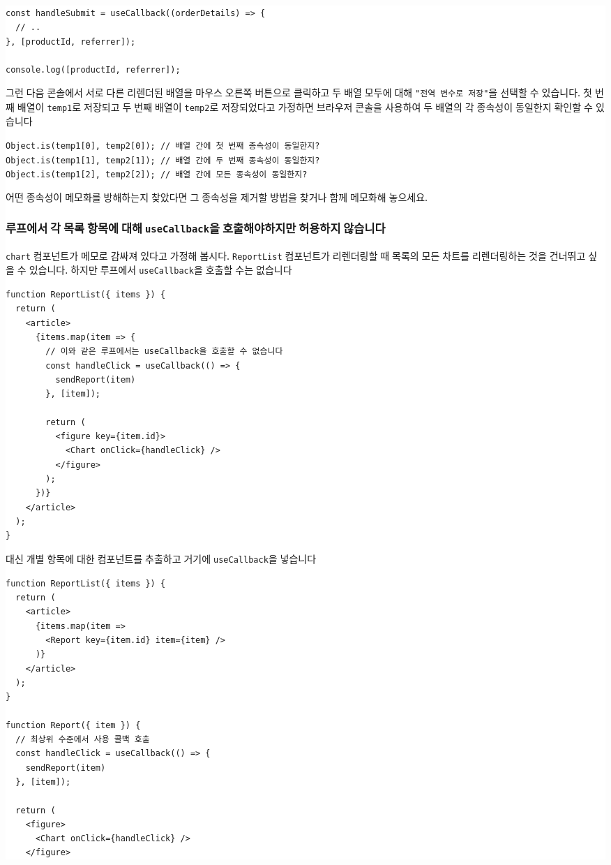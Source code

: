 ```tsx
const handleSubmit = useCallback((orderDetails) => {
  // ..
}, [productId, referrer]);

console.log([productId, referrer]);
```

그런 다음 콘솔에서 서로 다른 리렌더된 배열을 마우스 오른쪽 버튼으로 클릭하고 두 배열 모두에 대해 `"전역 변수로 저장"`을 선택할 수 있습니다. 첫 번째 배열이 `temp1`로 저장되고 두 번째 배열이 `temp2`로 저장되었다고 가정하면 브라우저 콘솔을 사용하여 두 배열의 각 종속성이 동일한지 확인할 수 있습니다

```tsx
Object.is(temp1[0], temp2[0]); // 배열 간에 첫 번째 종속성이 동일한지?
Object.is(temp1[1], temp2[1]); // 배열 간에 두 번째 종속성이 동일한지?
Object.is(temp1[2], temp2[2]); // 배열 간에 모든 종속성이 동일한지?
```

어떤 종속성이 메모화를 방해하는지 찾았다면 그 종속성을 제거할 방법을 찾거나 함께 메모화해 놓으세요.

### 루프에서 각 목록 항목에 대해 `useCallback`을 호출해야하지만 허용하지 않습니다

`chart` 컴포넌트가 메모로 감싸져 있다고 가정해 봅시다. `ReportList` 컴포넌트가 리렌더링할 때 목록의 모든 차트를 리렌더링하는 것을 건너뛰고 싶을 수 있습니다. 하지만 루프에서 `useCallback`을 호출할 수는 없습니다

```tsx
function ReportList({ items }) {
  return (
    <article>
      {items.map(item => {
        // 이와 같은 루프에서는 useCallback을 호출할 수 없습니다
        const handleClick = useCallback(() => {
          sendReport(item)
        }, [item]);

        return (
          <figure key={item.id}>
            <Chart onClick={handleClick} />
          </figure>
        );
      })}
    </article>
  );
}
```

대신 개별 항목에 대한 컴포넌트를 추출하고 거기에 `useCallback`을 넣습니다

```tsx
function ReportList({ items }) {
  return (
    <article>
      {items.map(item =>
        <Report key={item.id} item={item} />
      )}
    </article>
  );
}

function Report({ item }) {
  // 최상위 수준에서 사용 콜백 호출
  const handleClick = useCallback(() => {
    sendReport(item)
  }, [item]);

  return (
    <figure>
      <Chart onClick={handleClick} />
    </figure>
```
